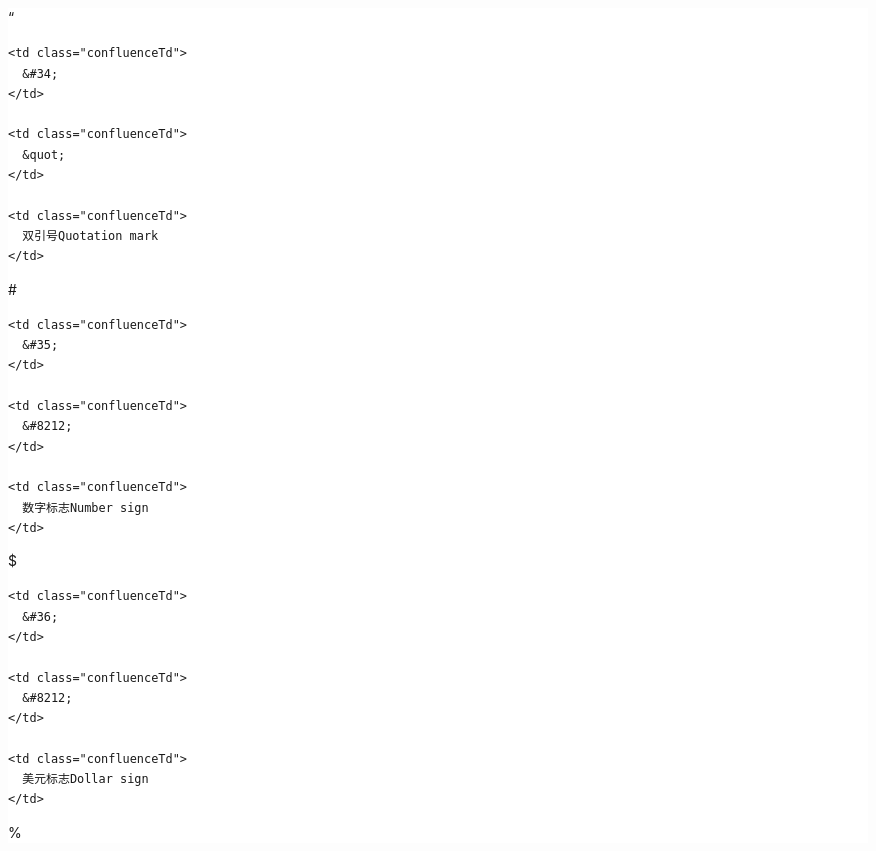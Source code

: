  <tr>
    <td class="confluenceTd">
      &#8220;
    </td>
    
    <td class="confluenceTd">
      &#34;
    </td>
    
    <td class="confluenceTd">
      &quot;
    </td>
    
    <td class="confluenceTd">
      双引号Quotation mark
    </td>
  </tr>
  
  <tr>
    <td class="confluenceTd">
      #
    </td>
    
    <td class="confluenceTd">
      &#35;
    </td>
    
    <td class="confluenceTd">
      &#8212;
    </td>
    
    <td class="confluenceTd">
      数字标志Number sign
    </td>
  </tr>
  
  <tr>
    <td class="confluenceTd">
      $
    </td>
    
    <td class="confluenceTd">
      &#36;
    </td>
    
    <td class="confluenceTd">
      &#8212;
    </td>
    
    <td class="confluenceTd">
      美元标志Dollar sign
    </td>
  </tr>
  
  <tr>
    <td class="confluenceTd">
      %
    </td>
    